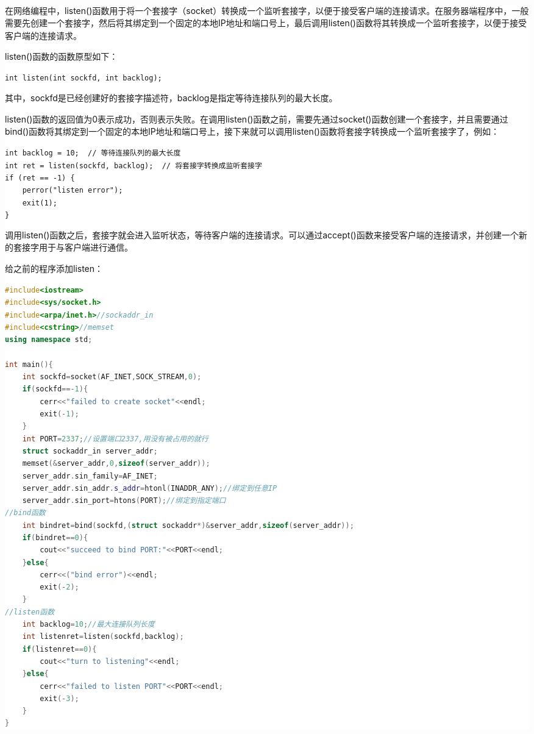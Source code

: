 在网络编程中，listen()函数用于将一个套接字（socket）转换成一个监听套接字，以便于接受客户端的连接请求。在服务器端程序中，一般需要先创建一个套接字，然后将其绑定到一个固定的本地IP地址和端口号上，最后调用listen()函数将其转换成一个监听套接字，以便于接受客户端的连接请求。

listen()函数的函数原型如下：

```
int listen(int sockfd, int backlog);
```

其中，sockfd是已经创建好的套接字描述符，backlog是指定等待连接队列的最大长度。

listen()函数的返回值为0表示成功，否则表示失败。在调用listen()函数之前，需要先通过socket()函数创建一个套接字，并且需要通过bind()函数将其绑定到一个固定的本地IP地址和端口号上，接下来就可以调用listen()函数将套接字转换成一个监听套接字了，例如：

```
int backlog = 10;  // 等待连接队列的最大长度
int ret = listen(sockfd, backlog);  // 将套接字转换成监听套接字
if (ret == -1) {
    perror("listen error");
    exit(1);
}
```

调用listen()函数之后，套接字就会进入监听状态，等待客户端的连接请求。可以通过accept()函数来接受客户端的连接请求，并创建一个新的套接字用于与客户端进行通信。

给之前的程序添加listen：

```cpp
#include<iostream>
#include<sys/socket.h>
#include<arpa/inet.h>//sockaddr_in
#include<cstring>//memset
using namespace std;

int main(){
    int sockfd=socket(AF_INET,SOCK_STREAM,0);
    if(sockfd==-1){
        cerr<<"failed to create socket"<<endl;
        exit(-1);
    }
    int PORT=2337;//设置端口2337,用没有被占用的就行
    struct sockaddr_in server_addr;
    memset(&server_addr,0,sizeof(server_addr));
    server_addr.sin_family=AF_INET;
    server_addr.sin_addr.s_addr=htonl(INADDR_ANY);//绑定到任意IP
    server_addr.sin_port=htons(PORT);//绑定到指定端口
//bind函数
    int bindret=bind(sockfd,(struct sockaddr*)&server_addr,sizeof(server_addr));
    if(bindret==0){
        cout<<"succeed to bind PORT:"<<PORT<<endl;
    }else{
        cerr<<("bind error")<<endl;
        exit(-2);
    }
//listen函数
    int backlog=10;//最大连接队列长度
    int listenret=listen(sockfd,backlog);
    if(listenret==0){
        cout<<"turn to listening"<<endl;
    }else{
        cerr<<"failed to listen PORT"<<PORT<<endl;
        exit(-3);
    }
}
```
